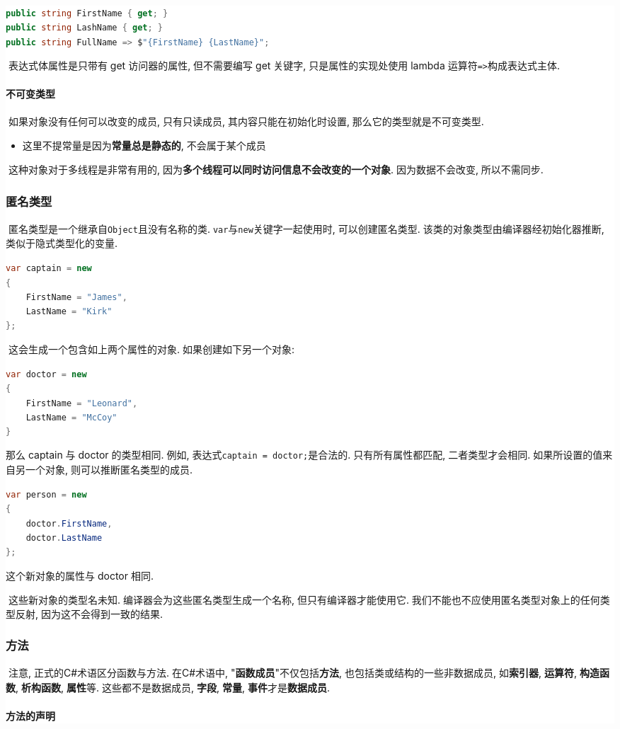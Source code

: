 ```c#
public string FirstName { get; }
public string LashName { get; }
public string FullName => $"{FirstName} {LastName}";
```

​	表达式体属性是只带有 get 访问器的属性, 但不需要编写 get 关键字, 只是属性的实现处使用 lambda 运算符`=>`构成表达式主体.

#### 不可变类型

​	如果对象没有任何可以改变的成员, 只有只读成员, 其内容只能在初始化时设置, 那么它的类型就是不可变类型.

* 这里不提常量是因为**常量总是静态的**, 不会属于某个成员

​	这种对象对于多线程是非常有用的, 因为**多个线程可以同时访问信息不会改变的一个对象**. 因为数据不会改变, 所以不需同步.

### 匿名类型

​	匿名类型是一个继承自`Object`且没有名称的类. `var`与`new`关键字一起使用时, 可以创建匿名类型. 该类的对象类型由编译器经初始化器推断, 类似于隐式类型化的变量.

```c#
var captain = new
{
    FirstName = "James",
    LastName = "Kirk"
};
```

​	这会生成一个包含如上两个属性的对象. 如果创建如下另一个对象:

```c#
var doctor = new
{
    FirstName = "Leonard",
    LastName = "McCoy"
}
```

那么 captain 与 doctor 的类型相同. 例如, 表达式`captain = doctor;`是合法的. 只有所有属性都匹配, 二者类型才会相同.
	如果所设置的值来自另一个对象, 则可以推断匿名类型的成员.

```c#
var person = new
{
    doctor.FirstName,
    doctor.LastName
};
```

这个新对象的属性与 doctor 相同.

​	这些新对象的类型名未知. 编译器会为这些匿名类型生成一个名称, 但只有编译器才能使用它. 我们不能也不应使用匿名类型对象上的任何类型反射, 因为这不会得到一致的结果.

### 方法

​	注意, 正式的C#术语区分函数与方法. 在C#术语中, "**函数成员**"不仅包括**方法**, 也包括类或结构的一些非数据成员, 如**索引器**, **运算符**, **构造函数**, **析构函数**, **属性**等. 这些都不是数据成员, **字段**, **常量**, **事件**才是**数据成员**.

#### 方法的声明
